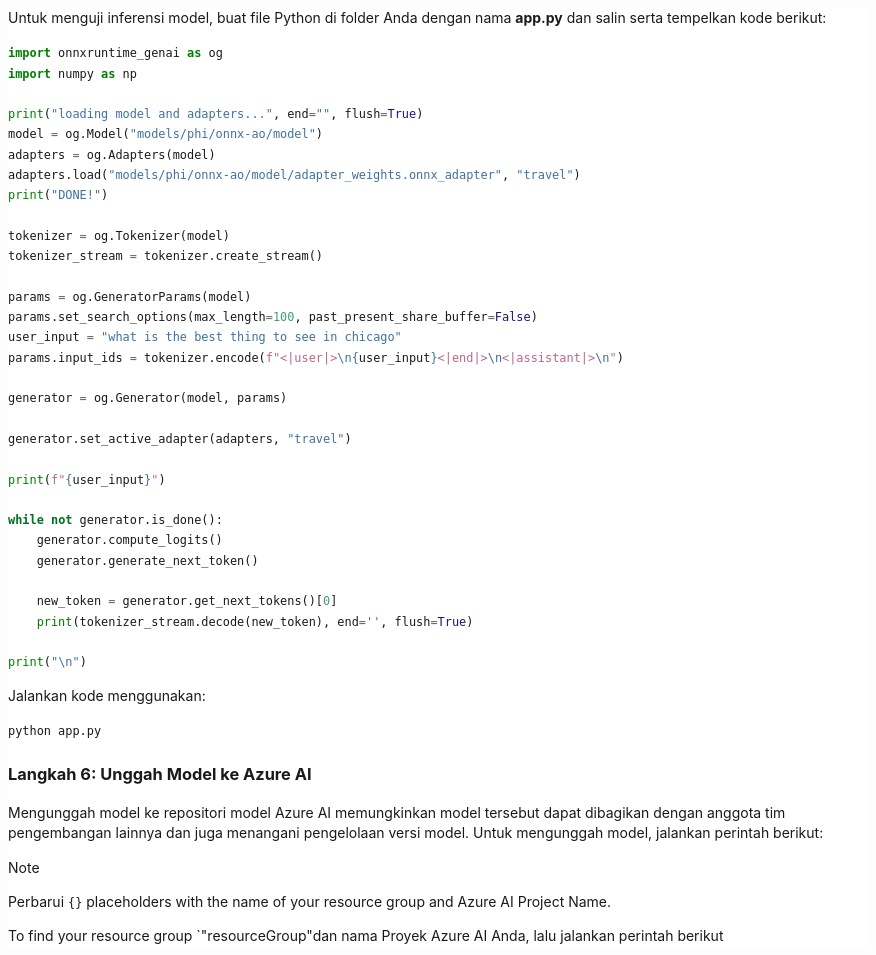 Untuk menguji inferensi model, buat file Python di folder Anda dengan nama **app.py** dan salin serta tempelkan kode berikut:

```python
import onnxruntime_genai as og
import numpy as np

print("loading model and adapters...", end="", flush=True)
model = og.Model("models/phi/onnx-ao/model")
adapters = og.Adapters(model)
adapters.load("models/phi/onnx-ao/model/adapter_weights.onnx_adapter", "travel")
print("DONE!")

tokenizer = og.Tokenizer(model)
tokenizer_stream = tokenizer.create_stream()

params = og.GeneratorParams(model)
params.set_search_options(max_length=100, past_present_share_buffer=False)
user_input = "what is the best thing to see in chicago"
params.input_ids = tokenizer.encode(f"<|user|>\n{user_input}<|end|>\n<|assistant|>\n")

generator = og.Generator(model, params)

generator.set_active_adapter(adapters, "travel")

print(f"{user_input}")

while not generator.is_done():
    generator.compute_logits()
    generator.generate_next_token()

    new_token = generator.get_next_tokens()[0]
    print(tokenizer_stream.decode(new_token), end='', flush=True)

print("\n")
```

Jalankan kode menggunakan:

```bash
python app.py
```

### Langkah 6: Unggah Model ke Azure AI

Mengunggah model ke repositori model Azure AI memungkinkan model tersebut dapat dibagikan dengan anggota tim pengembangan lainnya dan juga menangani pengelolaan versi model. Untuk mengunggah model, jalankan perintah berikut:

> [!NOTE]
> Perbarui `{}` placeholders with the name of your resource group and Azure AI Project Name. 

To find your resource group `"resourceGroup"dan nama Proyek Azure AI Anda, lalu jalankan perintah berikut 
